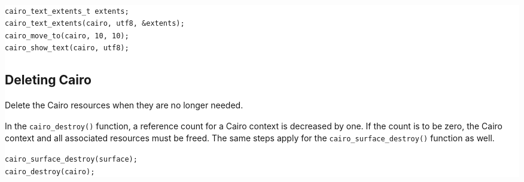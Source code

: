    ```
   cairo_text_extents_t extents;
   cairo_text_extents(cairo, utf8, &extents);
   cairo_move_to(cairo, 10, 10);
   cairo_show_text(cairo, utf8);
   ```

## Deleting Cairo

Delete the Cairo resources when they are no longer needed.

In the `cairo_destroy()` function, a reference count for a Cairo context is decreased by one. If the count is to be zero, the Cairo context and all associated resources must be freed. The same steps apply for the `cairo_surface_destroy()` function as well.

```
cairo_surface_destroy(surface);
cairo_destroy(cairo);
```